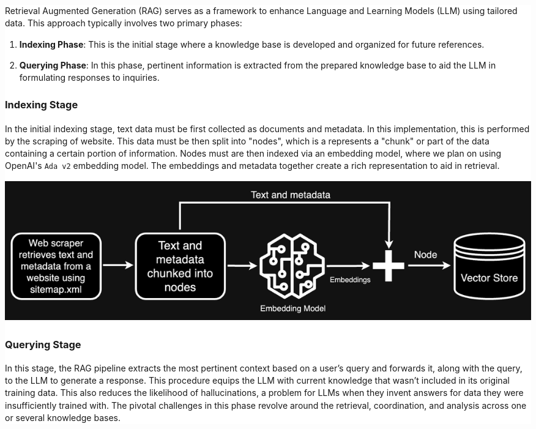 Retrieval Augmented Generation (RAG) serves as a framework to enhance Language and Learning Models (LLM) using tailored data. This approach typically involves two primary phases:

1. **Indexing Phase**: This is the initial stage where a knowledge base is developed and organized for future references.

2. **Querying Phase**: In this phase, pertinent information is extracted from the prepared knowledge base to aid the LLM in formulating responses to inquiries.

### Indexing Stage

In the initial indexing stage, text data must be first collected as documents and metadata. In this implementation, this is performed by the scraping of website. This data must be then split into "nodes", which is a represents a "chunk" or part of the data containing a certain portion of information. Nodes must are then indexed via an embedding model, where we plan on using OpenAI's `Ada v2` embedding model. The embeddings and metadata together create a rich representation to aid in retrieval.

![](img/indexing.png)

### Querying Stage
In this stage, the RAG pipeline extracts the most pertinent context based on a user’s query and forwards it, along with the query, to the LLM to generate a response. This procedure equips the LLM with current knowledge that wasn’t included in its original training data. This also reduces the likelihood of hallucinations, a problem for LLMs when they invent answers for data they were insufficiently trained with. The pivotal challenges in this phase revolve around the retrieval, coordination, and analysis across one or several knowledge bases.
